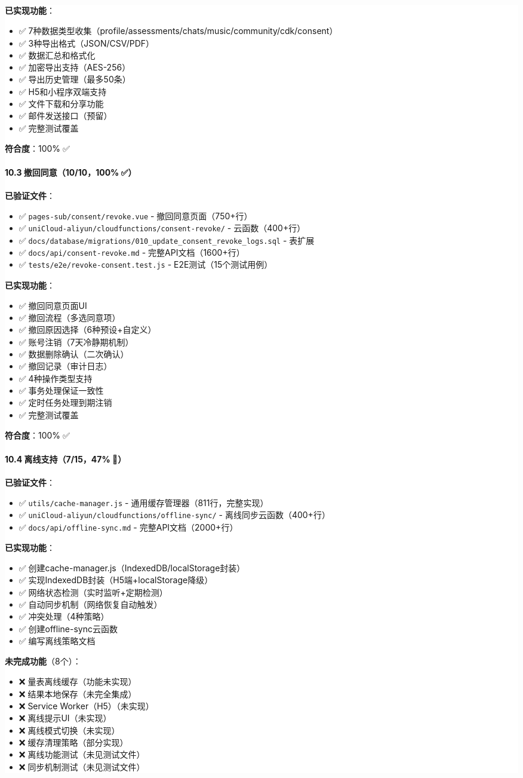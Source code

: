 **已实现功能**：
- ✅ 7种数据类型收集（profile/assessments/chats/music/community/cdk/consent）
- ✅ 3种导出格式（JSON/CSV/PDF）
- ✅ 数据汇总和格式化
- ✅ 加密导出支持（AES-256）
- ✅ 导出历史管理（最多50条）
- ✅ H5和小程序双端支持
- ✅ 文件下载和分享功能
- ✅ 邮件发送接口（预留）
- ✅ 完整测试覆盖

**符合度**：100% ✅

#### 10.3 撤回同意（10/10，100% ✅）

**已验证文件**：
- ✅ `pages-sub/consent/revoke.vue` - 撤回同意页面（750+行）
- ✅ `uniCloud-aliyun/cloudfunctions/consent-revoke/` - 云函数（400+行）
- ✅ `docs/database/migrations/010_update_consent_revoke_logs.sql` - 表扩展
- ✅ `docs/api/consent-revoke.md` - 完整API文档（1600+行）
- ✅ `tests/e2e/revoke-consent.test.js` - E2E测试（15个测试用例）

**已实现功能**：
- ✅ 撤回同意页面UI
- ✅ 撤回流程（多选同意项）
- ✅ 撤回原因选择（6种预设+自定义）
- ✅ 账号注销（7天冷静期机制）
- ✅ 数据删除确认（二次确认）
- ✅ 撤回记录（审计日志）
- ✅ 4种操作类型支持
- ✅ 事务处理保证一致性
- ✅ 定时任务处理到期注销
- ✅ 完整测试覆盖

**符合度**：100% ✅

#### 10.4 离线支持（7/15，47% 🚧）

**已验证文件**：
- ✅ `utils/cache-manager.js` - 通用缓存管理器（811行，完整实现）
- ✅ `uniCloud-aliyun/cloudfunctions/offline-sync/` - 离线同步云函数（400+行）
- ✅ `docs/api/offline-sync.md` - 完整API文档（2000+行）

**已实现功能**：
- ✅ 创建cache-manager.js（IndexedDB/localStorage封装）
- ✅ 实现IndexedDB封装（H5端+localStorage降级）
- ✅ 网络状态检测（实时监听+定期检测）
- ✅ 自动同步机制（网络恢复自动触发）
- ✅ 冲突处理（4种策略）
- ✅ 创建offline-sync云函数
- ✅ 编写离线策略文档

**未完成功能**（8个）：
- ❌ 量表离线缓存（功能未实现）
- ❌ 结果本地保存（未完全集成）
- ❌ Service Worker（H5）（未实现）
- ❌ 离线提示UI（未实现）
- ❌ 离线模式切换（未实现）
- ❌ 缓存清理策略（部分实现）
- ❌ 离线功能测试（未见测试文件）
- ❌ 同步机制测试（未见测试文件）
